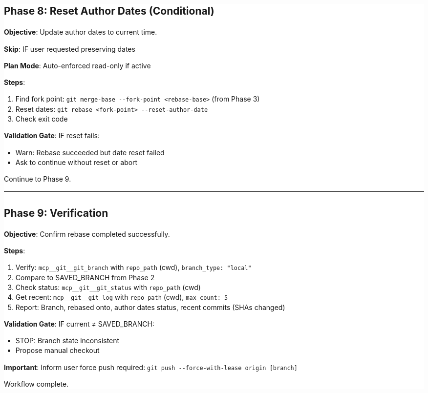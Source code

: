 ## Phase 8: Reset Author Dates (Conditional)

**Objective**: Update author dates to current time.

**Skip**: IF user requested preserving dates

**Plan Mode**: Auto-enforced read-only if active

**Steps**:
1. Find fork point: `git merge-base --fork-point <rebase-base>` (from Phase 3)
2. Reset dates: `git rebase <fork-point> --reset-author-date`
3. Check exit code

**Validation Gate**: IF reset fails:
- Warn: Rebase succeeded but date reset failed
- Ask to continue without reset or abort

Continue to Phase 9.

---

## Phase 9: Verification

**Objective**: Confirm rebase completed successfully.

**Steps**:
1. Verify: `mcp__git__git_branch` with `repo_path` (cwd), `branch_type: "local"`
2. Compare to SAVED_BRANCH from Phase 2
3. Check status: `mcp__git__git_status` with `repo_path` (cwd)
4. Get recent: `mcp__git__git_log` with `repo_path` (cwd), `max_count: 5`
5. Report: Branch, rebased onto, author dates status, recent commits (SHAs changed)

**Validation Gate**: IF current ≠ SAVED_BRANCH:
- STOP: Branch state inconsistent
- Propose manual checkout

**Important**: Inform user force push required: `git push --force-with-lease origin [branch]`

Workflow complete.
